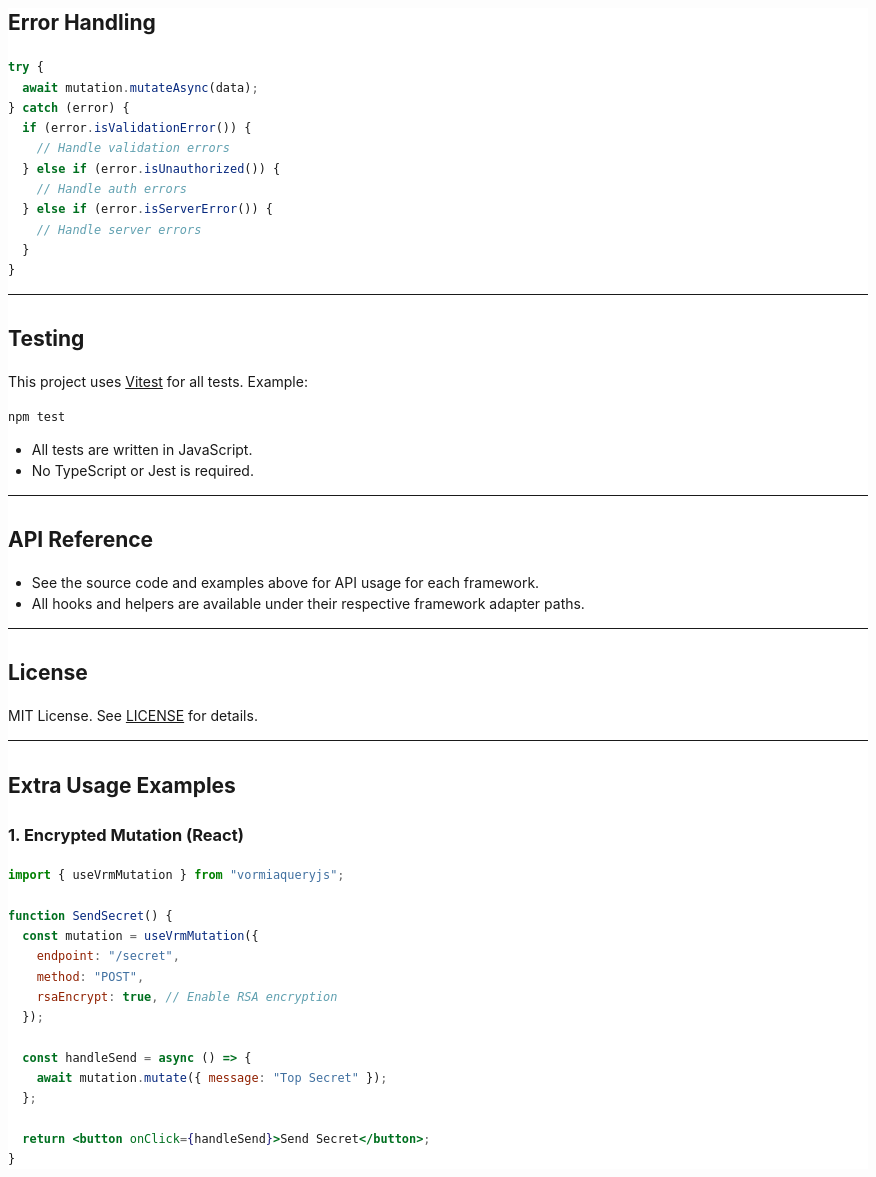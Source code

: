 
## Error Handling

```js
try {
  await mutation.mutateAsync(data);
} catch (error) {
  if (error.isValidationError()) {
    // Handle validation errors
  } else if (error.isUnauthorized()) {
    // Handle auth errors
  } else if (error.isServerError()) {
    // Handle server errors
  }
}
```

---

## Testing

This project uses [Vitest](https://vitest.dev/) for all tests. Example:

```bash
npm test
```

- All tests are written in JavaScript.
- No TypeScript or Jest is required.

---

## API Reference

- See the source code and examples above for API usage for each framework.
- All hooks and helpers are available under their respective framework adapter paths.

---

## License

MIT License. See [LICENSE](LICENSE) for details.

---

## Extra Usage Examples

### 1. Encrypted Mutation (React)

```jsx
import { useVrmMutation } from "vormiaqueryjs";

function SendSecret() {
  const mutation = useVrmMutation({
    endpoint: "/secret",
    method: "POST",
    rsaEncrypt: true, // Enable RSA encryption
  });

  const handleSend = async () => {
    await mutation.mutate({ message: "Top Secret" });
  };

  return <button onClick={handleSend}>Send Secret</button>;
}
```